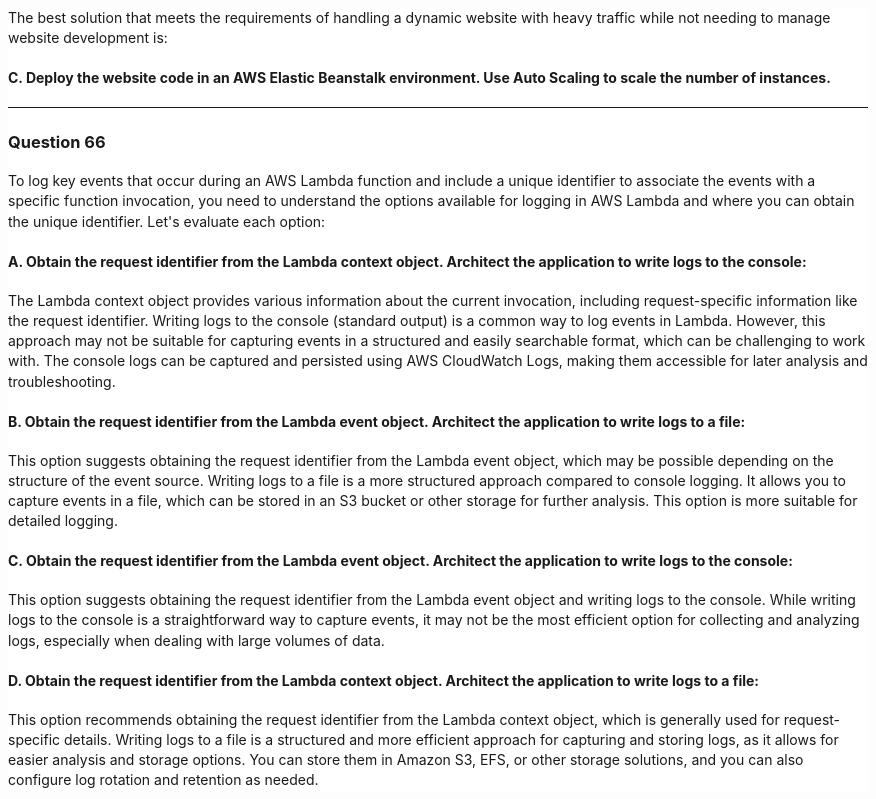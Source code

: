 The best solution that meets the requirements of handling a dynamic website with heavy traffic while not needing to manage website development is:

#### C. Deploy the website code in an AWS Elastic Beanstalk environment. Use Auto Scaling to scale the number of instances.

---

### Question 66

To log key events that occur during an AWS Lambda function and include a unique identifier to associate the events with a specific function invocation, you need to understand the options available for logging in AWS Lambda and where you can obtain the unique identifier. Let's evaluate each option:

#### A. Obtain the request identifier from the Lambda context object. Architect the application to write logs to the console:

The Lambda context object provides various information about the current invocation, including request-specific information like the request identifier. Writing logs to the console (standard output) is a common way to log events in Lambda. However, this approach may not be suitable for capturing events in a structured and easily searchable format, which can be challenging to work with. The console logs can be captured and persisted using AWS CloudWatch Logs, making them accessible for later analysis and troubleshooting.

#### B. Obtain the request identifier from the Lambda event object. Architect the application to write logs to a file:

This option suggests obtaining the request identifier from the Lambda event object, which may be possible depending on the structure of the event source. Writing logs to a file is a more structured approach compared to console logging. It allows you to capture events in a file, which can be stored in an S3 bucket or other storage for further analysis. This option is more suitable for detailed logging.

#### C. Obtain the request identifier from the Lambda event object. Architect the application to write logs to the console:

This option suggests obtaining the request identifier from the Lambda event object and writing logs to the console. While writing logs to the console is a straightforward way to capture events, it may not be the most efficient option for collecting and analyzing logs, especially when dealing with large volumes of data.

#### D. Obtain the request identifier from the Lambda context object. Architect the application to write logs to a file:

This option recommends obtaining the request identifier from the Lambda context object, which is generally used for request-specific details. Writing logs to a file is a structured and more efficient approach for capturing and storing logs, as it allows for easier analysis and storage options. You can store them in Amazon S3, EFS, or other storage solutions, and you can also configure log rotation and retention as needed.
